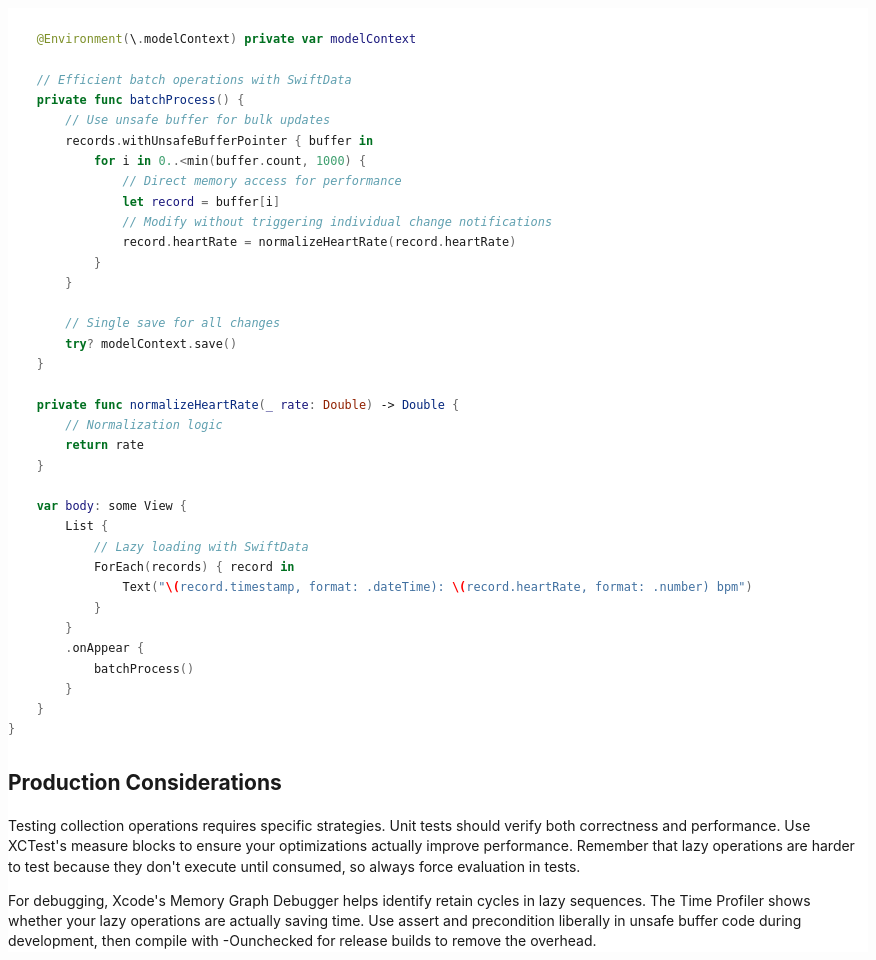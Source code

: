 ```swift
    
    @Environment(\.modelContext) private var modelContext
    
    // Efficient batch operations with SwiftData
    private func batchProcess() {
        // Use unsafe buffer for bulk updates
        records.withUnsafeBufferPointer { buffer in
            for i in 0..<min(buffer.count, 1000) {
                // Direct memory access for performance
                let record = buffer[i]
                // Modify without triggering individual change notifications
                record.heartRate = normalizeHeartRate(record.heartRate)
            }
        }
        
        // Single save for all changes
        try? modelContext.save()
    }
    
    private func normalizeHeartRate(_ rate: Double) -> Double {
        // Normalization logic
        return rate
    }
    
    var body: some View {
        List {
            // Lazy loading with SwiftData
            ForEach(records) { record in
                Text("\(record.timestamp, format: .dateTime): \(record.heartRate, format: .number) bpm")
            }
        }
        .onAppear {
            batchProcess()
        }
    }
}
```

## Production Considerations

Testing collection operations requires specific strategies. Unit tests should verify both correctness and performance. Use XCTest's measure blocks to ensure your optimizations actually improve performance. Remember that lazy operations are harder to test because they don't execute until consumed, so always force evaluation in tests.

For debugging, Xcode's Memory Graph Debugger helps identify retain cycles in lazy sequences. The Time Profiler shows whether your lazy operations are actually saving time. Use assert and precondition liberally in unsafe buffer code during development, then compile with -Ounchecked for release builds to remove the overhead.
